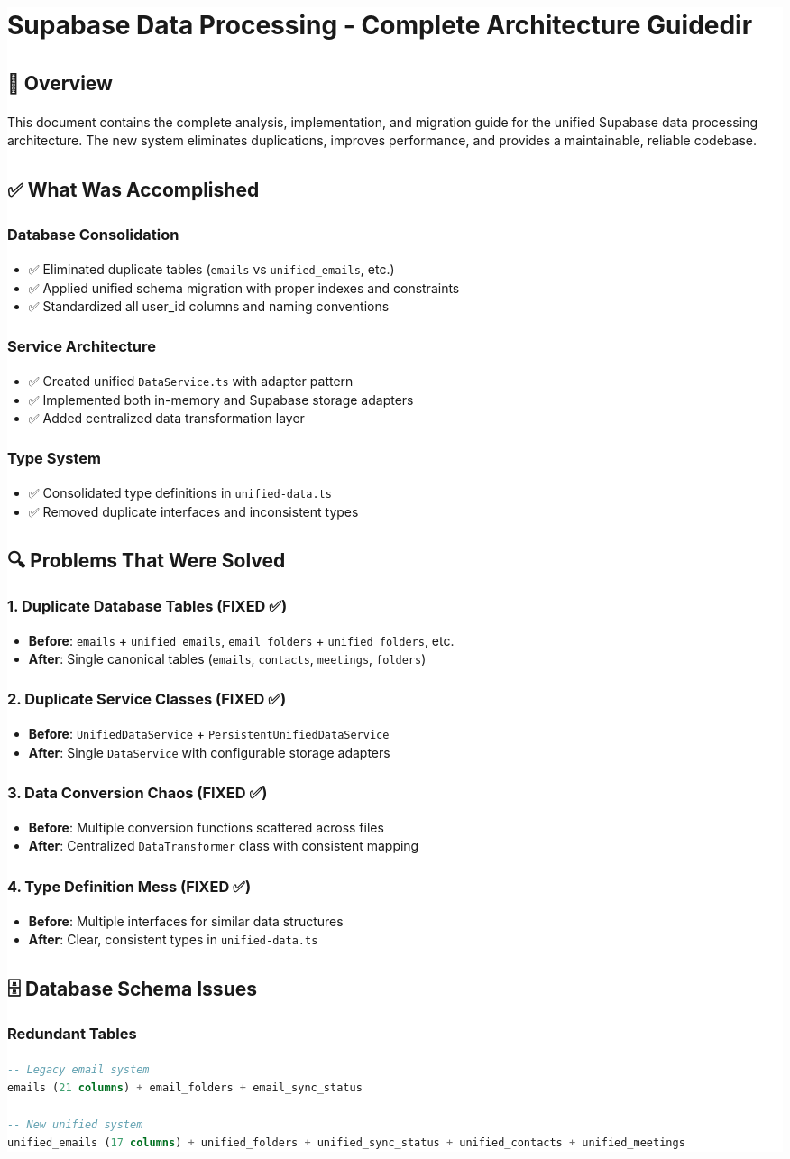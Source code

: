 # Supabase Data Processing - Complete Architecture Guidedir

## 🎯 **Overview**

This document contains the complete analysis, implementation, and migration guide for the unified Supabase data processing architecture. The new system eliminates duplications, improves performance, and provides a maintainable, reliable codebase.

## ✅ **What Was Accomplished**

### **Database Consolidation** 
- ✅ Eliminated duplicate tables (`emails` vs `unified_emails`, etc.)
- ✅ Applied unified schema migration with proper indexes and constraints
- ✅ Standardized all user_id columns and naming conventions

### **Service Architecture** 
- ✅ Created unified `DataService.ts` with adapter pattern
- ✅ Implemented both in-memory and Supabase storage adapters
- ✅ Added centralized data transformation layer

### **Type System**
- ✅ Consolidated type definitions in `unified-data.ts`
- ✅ Removed duplicate interfaces and inconsistent types

## 🔍 **Problems That Were Solved**

### 1. **Duplicate Database Tables** (FIXED ✅)
- **Before**: `emails` + `unified_emails`, `email_folders` + `unified_folders`, etc.
- **After**: Single canonical tables (`emails`, `contacts`, `meetings`, `folders`)

### 2. **Duplicate Service Classes** (FIXED ✅)
- **Before**: `UnifiedDataService` + `PersistentUnifiedDataService` 
- **After**: Single `DataService` with configurable storage adapters

### 3. **Data Conversion Chaos** (FIXED ✅)
- **Before**: Multiple conversion functions scattered across files
- **After**: Centralized `DataTransformer` class with consistent mapping

### 4. **Type Definition Mess** (FIXED ✅)
- **Before**: Multiple interfaces for similar data structures
- **After**: Clear, consistent types in `unified-data.ts`

## 🗄️ Database Schema Issues

### Redundant Tables
```sql
-- Legacy email system
emails (21 columns) + email_folders + email_sync_status

-- New unified system  
unified_emails (17 columns) + unified_folders + unified_sync_status + unified_contacts + unified_meetings
```
